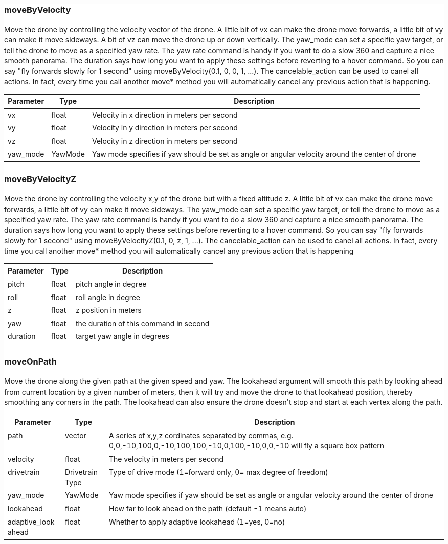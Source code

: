 ### moveByVelocity

Move the drone by controlling the velocity vector of the drone. A little bit of vx can make the drone move forwards, a little bit of vy can make it move sideways. A bit of vz can move the drone up or down vertically. The yaw_mode can set a specific yaw target, or tell the drone to move as a specified yaw rate. The yaw rate command is handy if you want to do a slow 360 and capture a nice smooth panorama. The duration says how long you want to apply these settings before reverting to a hover command. So you can say "fly forwards slowly for 1 second" using moveByVelocity(0.1, 0, 0, 1, ...). The cancelable_action can be used to canel all actions. In fact, every time you call another move* method you will automatically cancel any previous action that is happening.

| Parameter | Type    | Description                                                                                     | 
|-----------|---------|-------------------------------------------------------------------------------------------------| 
| vx        | float   | Velocity in x direction in meters per second                                                    | 
| vy        | float   | Velocity in y direction in meters per second                                                    | 
| vz        | float   | Velocity in z direction in meters per second                                                    | 
| yaw_mode  | YawMode | Yaw mode specifies if yaw should be set as angle or angular velocity around the center of drone | 

### moveByVelocityZ

Move the drone by controlling the velocity x,y of the drone but with a fixed altitude z. A little bit of vx can make the drone move forwards, a little bit of vy can make it move sideways. The yaw_mode can set a specific yaw target, or tell the drone to move as a specified yaw rate. The yaw rate command is handy if you want to do a slow 360 and capture a nice smooth panorama. The duration says how long you want to apply these settings before reverting to a hover command. So you can say "fly forwards slowly for 1 second" using moveByVelocityZ(0.1, 0, z, 1, ...). The cancelable_action can be used to canel all actions. In fact, every time you call another move* method you will automatically cancel any previous action that is happening

| Parameter | Type  | Description                            | 
|-----------|-------|----------------------------------------| 
| pitch     | float | pitch angle in degree                  | 
| roll      | float | roll angle in degree                   | 
| z         | float | z position in meters                   | 
| yaw       | float | the duration of this command in second | 
| duration  | float | target yaw angle in degrees            | 

### moveOnPath

Move the drone along the given path at the given speed and yaw. The lookahead argument will smooth this path by looking ahead from current location by a given number of meters, then it will try and move the drone to that lookahead position, thereby smoothing any corners in the path. The lookahead can also ensure the drone doesn't stop and start at each vertex along the path.

| Parameter          | Type             | Description                                                                                                                          | 
|--------------------|------------------|--------------------------------------------------------------------------------------------------------------------------------------| 
| path               | vector<Vector3r> | A series of x,y,z cordinates separated by commas, e.g. 0,0,-10,100,0,-10,100,100,-10,0,100,-10,0,0,-10 will fly a square box pattern | 
| velocity           | float            | The velocity in meters per second                                                                                                    | 
| drivetrain         | DrivetrainType   | Type of drive mode (1=forward only, 0= max degree of freedom)                                                                        | 
| yaw_mode           | YawMode          | Yaw mode specifies if yaw should be set as angle or angular velocity around the center of drone                                      | 
| lookahead          | float            | How far to look ahead on the path (default -1 means auto)                                                                            | 
| adaptive_lookahead | float            | Whether to apply adaptive lookahead (1=yes, 0=no)                                                                                    | 
